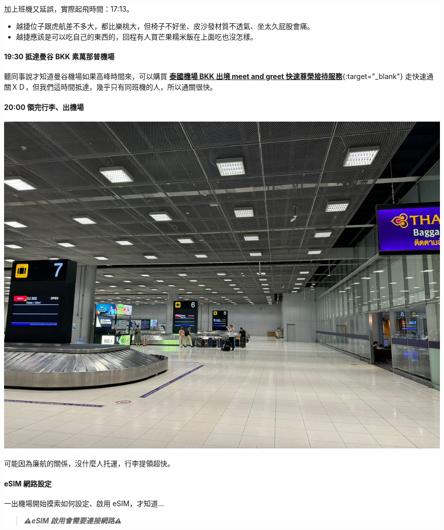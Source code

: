 
加上班機又延誤，實際起飛時間：17:13。
- 越捷位子跟虎航差不多大，都比樂桃大，但椅子不好坐、皮沙發材質不透氣、坐太久屁股會痛。
- 越捷應該是可以吃自己的東西的，回程有人買芒果糯米飯在上面吃也沒怎樣。

#### 19:30 抵達曼谷 BKK 素萬那普機場

聽同事說才知道曼谷機場如果高峰時間來，可以購買 [**泰國機場 BKK 出境 meet and greet 快速尊榮接待服務**](https://www.kkday.com/zh-tw/product/160605?cid=19365){:target="_blank"} 走快速通關ＸＤ，但我們這時間抵達，幾乎只有同班機的人，所以通關很快。
#### 20:00 領完行李、出機場


![](/assets/b7e7c0938985/1*QDvOtf4PsS-jSESOkb-0AA.jpeg)


可能因為廉航的關係，沒什麼人托運，行李提領超快。
#### eSIM 網路設定

一出機場開始摸索如何設定、啟用 eSIM，才知道…


> **_⚠️eSIM 啟用會需要連接網路⚠️_** 
 